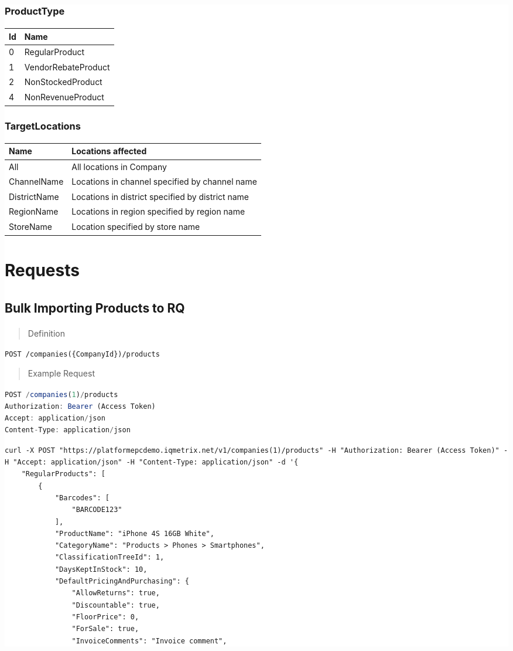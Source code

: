 ### ProductType

| Id | Name | 
|:---|:-----|
| 0 | RegularProduct |
| 1 | VendorRebateProduct |
| 2 | NonStockedProduct |
| 4 | NonRevenueProduct |

### TargetLocations

| Name | Locations affected |
|:-----|:-------------------|
| All | All locations in Company |
| ChannelName | Locations in channel specified by channel name |
| DistrictName | Locations in district specified by district name |
| RegionName | Locations in region specified by region name |
| StoreName | Location specified by store name |


# Requests



## Bulk Importing Products to RQ



> Definition

```
POST /companies({CompanyId})/products
```

> Example Request


```javascript
POST /companies(1)/products
Authorization: Bearer (Access Token)
Accept: application/json
Content-Type: application/json
```

```shell
curl -X POST "https://platformepcdemo.iqmetrix.net/v1/companies(1)/products" -H "Authorization: Bearer (Access Token)" -H "Accept: application/json" -H "Content-Type: application/json" -d '{
    "RegularProducts": [
        {
            "Barcodes": [
                "BARCODE123"
            ],
            "ProductName": "iPhone 4S 16GB White",
            "CategoryName": "Products > Phones > Smartphones",
            "ClassificationTreeId": 1,
            "DaysKeptInStock": 10,
            "DefaultPricingAndPurchasing": {
                "AllowReturns": true,
                "Discountable": true,
                "FloorPrice": 0,
                "ForSale": true,
                "InvoiceComments": "Invoice comment",
```
